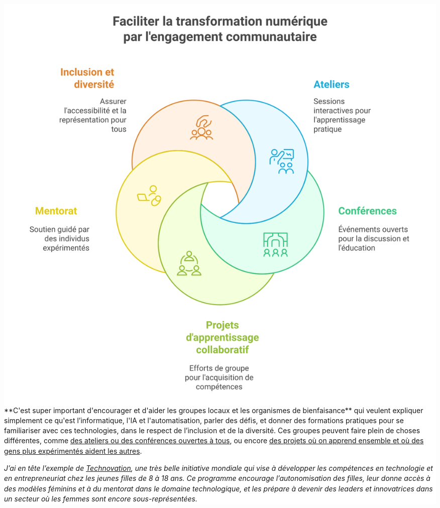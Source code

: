   <img src="/content/images/community_matters.svg" alt="Faciliter la transformation numérique par l'engagement communautaire" style="display: block; margin: 0 auto;">
</picture>
**C'est super important d'encourager et d'aider les groupes locaux et les organismes de bienfaisance** qui veulent expliquer simplement ce qu'est l’informatique, l'IA et l'automatisation, parler des défis, et donner des formations pratiques pour se familiariser avec ces technologies, dans le respect de l’inclusion et de la diversité. Ces groupes peuvent faire plein de choses différentes, comme <u>des ateliers ou des conférences ouvertes à tous</u>, ou encore <u>des projets où on apprend ensemble et où des gens plus expérimentés aident les autres</u>.

*J’ai en tête l’exemple de [Technovation](https://www.technovationmontreal.com/organisation), une très belle initiative mondiale qui vise à développer les compétences en technologie et en entrepreneuriat chez les jeunes filles de 8 à 18 ans. Ce programme encourage l’autonomisation des filles, leur donne accès à des modèles féminins et à du mentorat dans le domaine technologique, et les prépare à devenir des leaders et innovatrices dans un secteur où les femmes sont encore sous-représentées.*
